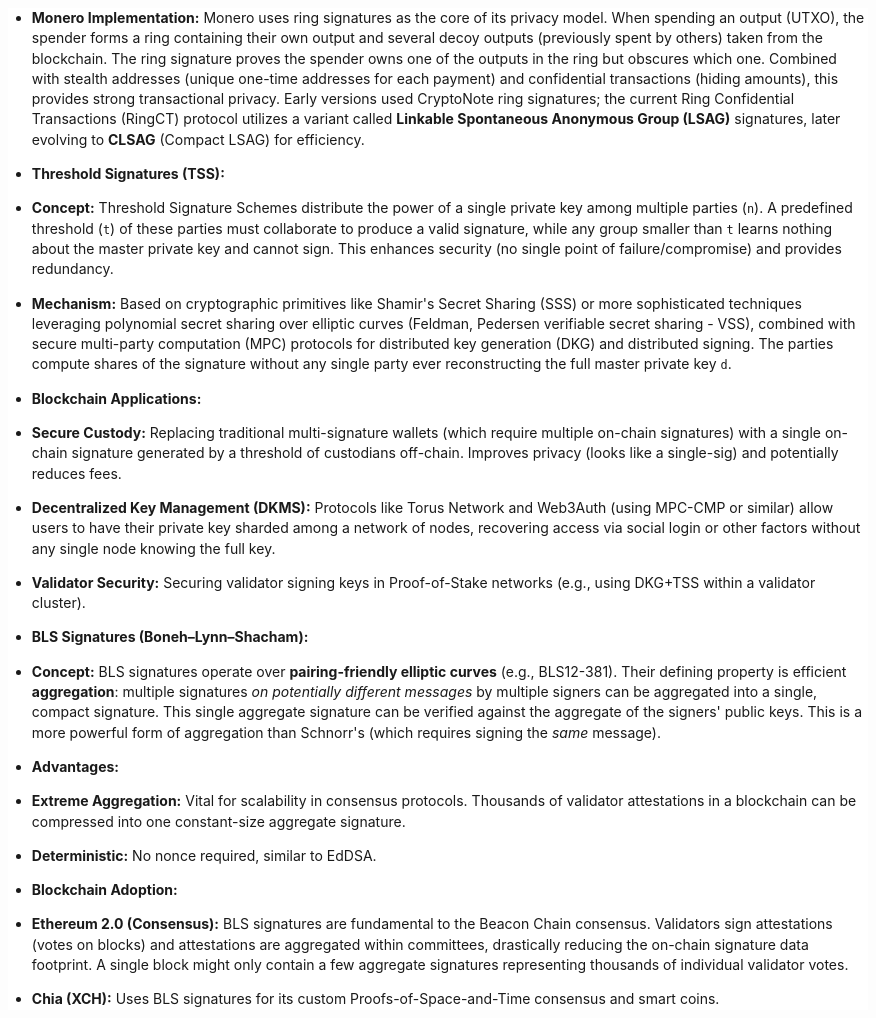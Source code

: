 *   **Monero Implementation:** Monero uses ring signatures as the core of its privacy model. When spending an output (UTXO), the spender forms a ring containing their own output and several decoy outputs (previously spent by others) taken from the blockchain. The ring signature proves the spender owns one of the outputs in the ring but obscures which one. Combined with stealth addresses (unique one-time addresses for each payment) and confidential transactions (hiding amounts), this provides strong transactional privacy. Early versions used CryptoNote ring signatures; the current Ring Confidential Transactions (RingCT) protocol utilizes a variant called **Linkable Spontaneous Anonymous Group (LSAG)** signatures, later evolving to **CLSAG** (Compact LSAG) for efficiency.

*   **Threshold Signatures (TSS):**

*   **Concept:** Threshold Signature Schemes distribute the power of a single private key among multiple parties (`n`). A predefined threshold (`t`) of these parties must collaborate to produce a valid signature, while any group smaller than `t` learns nothing about the master private key and cannot sign. This enhances security (no single point of failure/compromise) and provides redundancy.

*   **Mechanism:** Based on cryptographic primitives like Shamir's Secret Sharing (SSS) or more sophisticated techniques leveraging polynomial secret sharing over elliptic curves (Feldman, Pedersen verifiable secret sharing - VSS), combined with secure multi-party computation (MPC) protocols for distributed key generation (DKG) and distributed signing. The parties compute shares of the signature without any single party ever reconstructing the full master private key `d`.

*   **Blockchain Applications:**

*   **Secure Custody:** Replacing traditional multi-signature wallets (which require multiple on-chain signatures) with a single on-chain signature generated by a threshold of custodians off-chain. Improves privacy (looks like a single-sig) and potentially reduces fees.

*   **Decentralized Key Management (DKMS):** Protocols like Torus Network and Web3Auth (using MPC-CMP or similar) allow users to have their private key sharded among a network of nodes, recovering access via social login or other factors without any single node knowing the full key.

*   **Validator Security:** Securing validator signing keys in Proof-of-Stake networks (e.g., using DKG+TSS within a validator cluster).

*   **BLS Signatures (Boneh–Lynn–Shacham):**

*   **Concept:** BLS signatures operate over **pairing-friendly elliptic curves** (e.g., BLS12-381). Their defining property is efficient **aggregation**: multiple signatures *on potentially different messages* by multiple signers can be aggregated into a single, compact signature. This single aggregate signature can be verified against the aggregate of the signers' public keys. This is a more powerful form of aggregation than Schnorr's (which requires signing the *same* message).

*   **Advantages:**

*   **Extreme Aggregation:** Vital for scalability in consensus protocols. Thousands of validator attestations in a blockchain can be compressed into one constant-size aggregate signature.

*   **Deterministic:** No nonce required, similar to EdDSA.

*   **Blockchain Adoption:**

*   **Ethereum 2.0 (Consensus):** BLS signatures are fundamental to the Beacon Chain consensus. Validators sign attestations (votes on blocks) and attestations are aggregated within committees, drastically reducing the on-chain signature data footprint. A single block might only contain a few aggregate signatures representing thousands of individual validator votes.

*   **Chia (XCH):** Uses BLS signatures for its custom Proofs-of-Space-and-Time consensus and smart coins.
